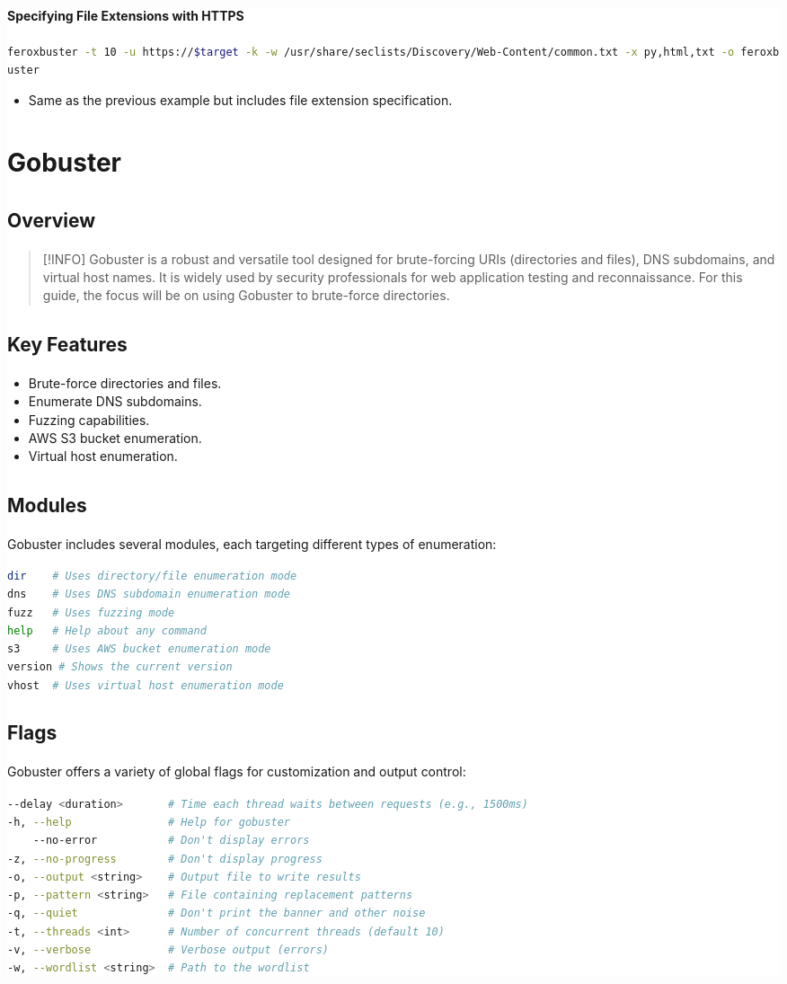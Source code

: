 #### Specifying File Extensions with HTTPS
```bash
feroxbuster -t 10 -u https://$target -k -w /usr/share/seclists/Discovery/Web-Content/common.txt -x py,html,txt -o feroxbuster
```
- Same as the previous example but includes file extension specification.

# Gobuster
## Overview

>[!INFO]
>Gobuster is a robust and versatile tool designed for brute-forcing URIs (directories and files), DNS subdomains, and virtual host names. It is widely used by security professionals for web application testing and reconnaissance. For this guide, the focus will be on using Gobuster to brute-force directories.

## Key Features
- Brute-force directories and files.
- Enumerate DNS subdomains.
- Fuzzing capabilities.
- AWS S3 bucket enumeration.
- Virtual host enumeration.

## Modules

Gobuster includes several modules, each targeting different types of enumeration:

```bash
dir    # Uses directory/file enumeration mode
dns    # Uses DNS subdomain enumeration mode
fuzz   # Uses fuzzing mode
help   # Help about any command
s3     # Uses AWS bucket enumeration mode
version # Shows the current version
vhost  # Uses virtual host enumeration mode
```

## Flags

Gobuster offers a variety of global flags for customization and output control:

```bash
--delay <duration>       # Time each thread waits between requests (e.g., 1500ms)
-h, --help               # Help for gobuster
    --no-error           # Don't display errors
-z, --no-progress        # Don't display progress
-o, --output <string>    # Output file to write results
-p, --pattern <string>   # File containing replacement patterns
-q, --quiet              # Don't print the banner and other noise
-t, --threads <int>      # Number of concurrent threads (default 10)
-v, --verbose            # Verbose output (errors)
-w, --wordlist <string>  # Path to the wordlist
```
